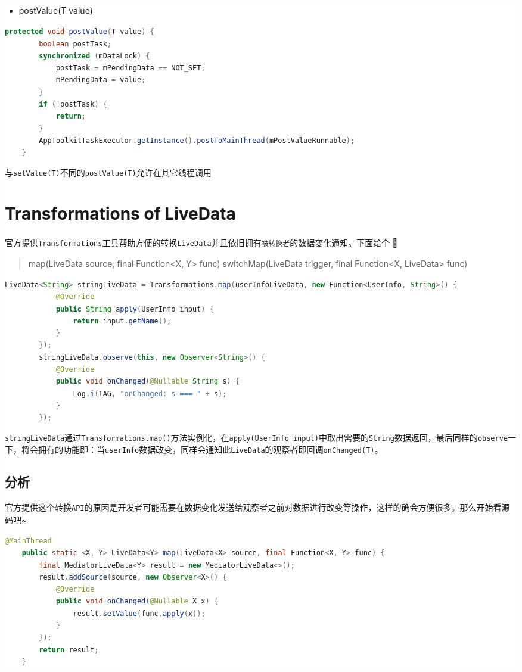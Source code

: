 - postValue(T value)

```java
protected void postValue(T value) {
        boolean postTask;
        synchronized (mDataLock) {
            postTask = mPendingData == NOT_SET;
            mPendingData = value;
        }
        if (!postTask) {
            return;
        }
        AppToolkitTaskExecutor.getInstance().postToMainThread(mPostValueRunnable);
    }
```

与`setValue(T)`不同的`postValue(T)`允许在其它线程调用

# Transformations of LiveData

官方提供`Transformations`工具帮助方便的转换`LiveData`并且依旧拥有`被转换者`的数据变化通知。下面给个 🌰

> map(LiveData<X> source, final Function<X, Y> func)
> switchMap(LiveData<X> trigger, final Function<X, LiveData<Y>> func)

```java
LiveData<String> stringLiveData = Transformations.map(userInfoLiveData, new Function<UserInfo, String>() {
            @Override
            public String apply(UserInfo input) {
                return input.getName();
            }
        });
        stringLiveData.observe(this, new Observer<String>() {
            @Override
            public void onChanged(@Nullable String s) {
                Log.i(TAG, "onChanged: s === " + s);
            }
        });
```

`stringLiveData`通过`Transformations.map()`方法实例化，在`apply(UserInfo input)`中取出需要的`String`数据返回，最后同样的`observe`一下，将会拥有的功能即：当`userInfo`数据改变，同样会通知此`LiveData`的观察者即回调`onChanged(T)`。

## 分析

官方提供这个转换`API`的原因是开发者可能需要在数据变化发送给观察者之前对数据进行改变等操作，这样的确会方便很多。那么开始看源码吧~

```java
@MainThread
    public static <X, Y> LiveData<Y> map(LiveData<X> source, final Function<X, Y> func) {
        final MediatorLiveData<Y> result = new MediatorLiveData<>();
        result.addSource(source, new Observer<X>() {
            @Override
            public void onChanged(@Nullable X x) {
                result.setValue(func.apply(x));
            }
        });
        return result;
    }
```
